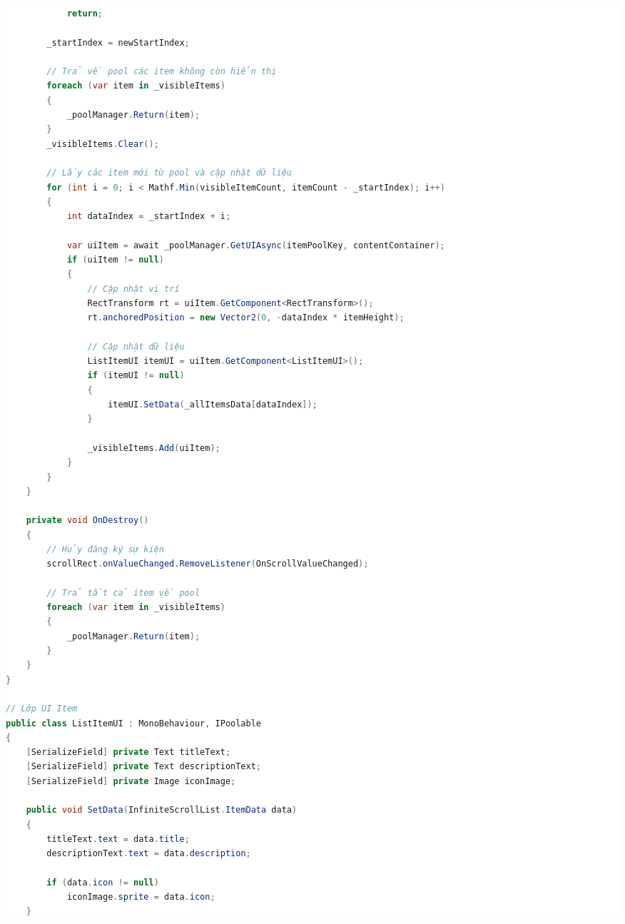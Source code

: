 ```csharp
            return;
        
        _startIndex = newStartIndex;
        
        // Trả về pool các item không còn hiển thị
        foreach (var item in _visibleItems)
        {
            _poolManager.Return(item);
        }
        _visibleItems.Clear();
        
        // Lấy các item mới từ pool và cập nhật dữ liệu
        for (int i = 0; i < Mathf.Min(visibleItemCount, itemCount - _startIndex); i++)
        {
            int dataIndex = _startIndex + i;
            
            var uiItem = await _poolManager.GetUIAsync(itemPoolKey, contentContainer);
            if (uiItem != null)
            {
                // Cập nhật vị trí
                RectTransform rt = uiItem.GetComponent<RectTransform>();
                rt.anchoredPosition = new Vector2(0, -dataIndex * itemHeight);
                
                // Cập nhật dữ liệu
                ListItemUI itemUI = uiItem.GetComponent<ListItemUI>();
                if (itemUI != null)
                {
                    itemUI.SetData(_allItemsData[dataIndex]);
                }
                
                _visibleItems.Add(uiItem);
            }
        }
    }
    
    private void OnDestroy()
    {
        // Hủy đăng ký sự kiện
        scrollRect.onValueChanged.RemoveListener(OnScrollValueChanged);
        
        // Trả tất cả item về pool
        foreach (var item in _visibleItems)
        {
            _poolManager.Return(item);
        }
    }
}

// Lớp UI Item
public class ListItemUI : MonoBehaviour, IPoolable
{
    [SerializeField] private Text titleText;
    [SerializeField] private Text descriptionText;
    [SerializeField] private Image iconImage;
    
    public void SetData(InfiniteScrollList.ItemData data)
    {
        titleText.text = data.title;
        descriptionText.text = data.description;
        
        if (data.icon != null)
            iconImage.sprite = data.icon;
    }
```